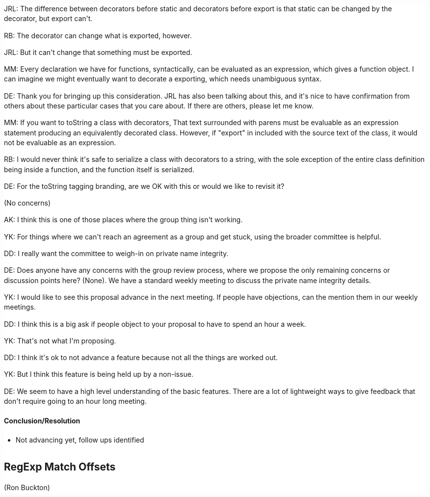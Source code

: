 JRL: The difference between decorators before static and decorators before export is that static can be changed by the decorator, but export can't.

RB: The decorator can change what is exported, however.

JRL: But it can't change that something must be exported.

MM: Every declaration we have for functions, syntactically, can be evaluated as an expression, which gives a function object. I can imagine we might eventually want to decorate a exporting, which needs unambiguous syntax.

DE: Thank you for bringing up this consideration. JRL has also been talking about this, and it's nice to have confirmation from others about these particular cases that you care about. If there are others, please let me know.

MM: If you want to toString a class with decorators, That text surrounded with parens must be evaluable as an expression statement producing an equivalently decorated class. However, if "export" in included with the source text of the class, it would not be evaluable as an expression.

RB: I would never think it's safe to serialize a class with decorators to a string, with the sole exception of the entire class definition being inside a function, and the function itself is serialized.

DE: For the toString tagging branding, are we OK with this or would we like to revisit it?

(No concerns)

AK: I think this is one of those places where the group thing isn't working.

YK: For things where we can't reach an agreement as a group and get stuck, using the broader committee is helpful.

DD: I really want the committee to weigh-in on private name integrity.

DE: Does anyone have any concerns with the group review process, where we propose the only remaining concerns or discussion points here? (None). We have a standard weekly meeting to discuss the private name integrity details.

YK: I would like to see this proposal advance in the next meeting. If people have objections, can the mention them in our weekly meetings.

DD: I think this is a big ask if people object to your proposal to have to spend an hour a week.

YK: That's not what I'm proposing.

DD: I think it's ok to not advance a feature because not all the things are worked out.

YK: But I think this feature is being held up by a non-issue.

DE: We seem to have a high level understanding of the basic features. There are a lot of lightweight ways to give feedback that don't require going to an hour long meeting.

#### Conclusion/Resolution

- Not advancing yet, follow ups identified


## RegExp Match Offsets

(Ron Buckton)
